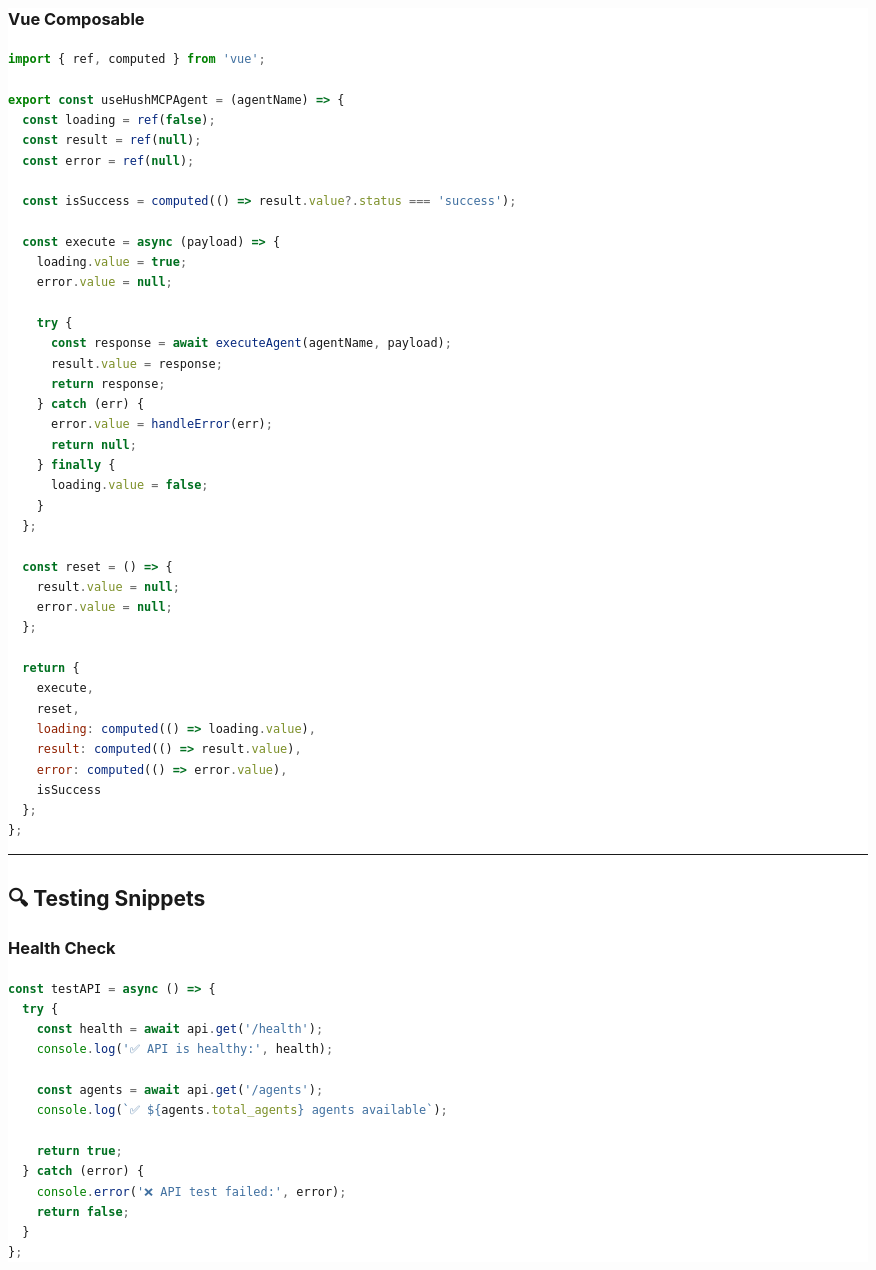 ### Vue Composable
```javascript
import { ref, computed } from 'vue';

export const useHushMCPAgent = (agentName) => {
  const loading = ref(false);
  const result = ref(null);
  const error = ref(null);
  
  const isSuccess = computed(() => result.value?.status === 'success');
  
  const execute = async (payload) => {
    loading.value = true;
    error.value = null;
    
    try {
      const response = await executeAgent(agentName, payload);
      result.value = response;
      return response;
    } catch (err) {
      error.value = handleError(err);
      return null;
    } finally {
      loading.value = false;
    }
  };
  
  const reset = () => {
    result.value = null;
    error.value = null;
  };
  
  return {
    execute,
    reset,
    loading: computed(() => loading.value),
    result: computed(() => result.value),
    error: computed(() => error.value),
    isSuccess
  };
};
```

---

## 🔍 Testing Snippets

### Health Check
```javascript
const testAPI = async () => {
  try {
    const health = await api.get('/health');
    console.log('✅ API is healthy:', health);
    
    const agents = await api.get('/agents');
    console.log(`✅ ${agents.total_agents} agents available`);
    
    return true;
  } catch (error) {
    console.error('❌ API test failed:', error);
    return false;
  }
};
```